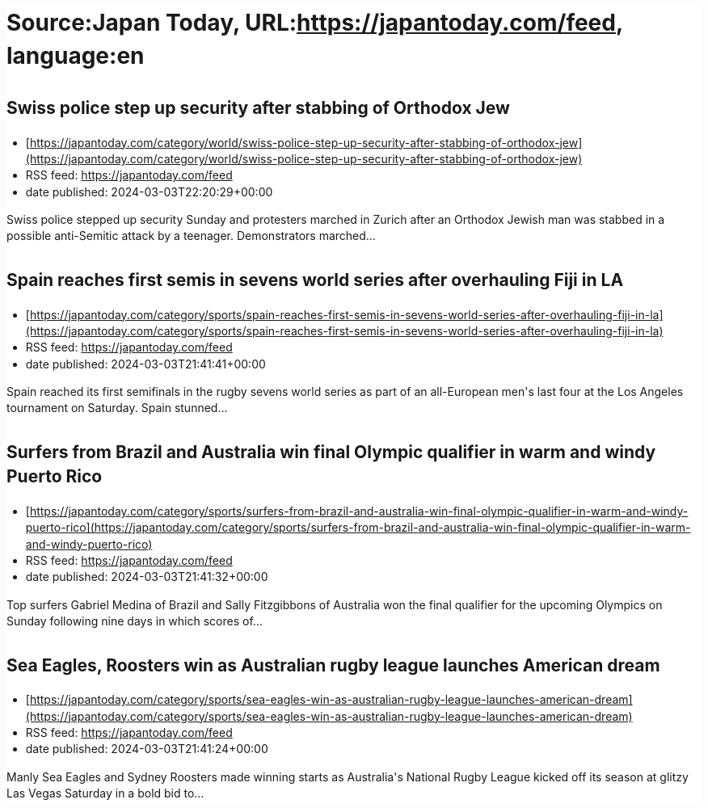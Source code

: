 # Source:Japan Today, URL:https://japantoday.com/feed, language:en

## Swiss police step up security after stabbing of Orthodox Jew
 - [https://japantoday.com/category/world/swiss-police-step-up-security-after-stabbing-of-orthodox-jew](https://japantoday.com/category/world/swiss-police-step-up-security-after-stabbing-of-orthodox-jew)
 - RSS feed: https://japantoday.com/feed
 - date published: 2024-03-03T22:20:29+00:00

Swiss police stepped up security Sunday and protesters marched in Zurich after an Orthodox Jewish man was stabbed in a possible anti-Semitic attack by a teenager.
Demonstrators marched…

## Spain reaches first semis in sevens world series after overhauling Fiji in LA
 - [https://japantoday.com/category/sports/spain-reaches-first-semis-in-sevens-world-series-after-overhauling-fiji-in-la](https://japantoday.com/category/sports/spain-reaches-first-semis-in-sevens-world-series-after-overhauling-fiji-in-la)
 - RSS feed: https://japantoday.com/feed
 - date published: 2024-03-03T21:41:41+00:00

Spain reached its first semifinals in the rugby sevens world series as part of an all-European men's last four at the Los Angeles tournament on Saturday.
Spain stunned…

## Surfers from Brazil and Australia win final Olympic qualifier in warm and windy Puerto Rico
 - [https://japantoday.com/category/sports/surfers-from-brazil-and-australia-win-final-olympic-qualifier-in-warm-and-windy-puerto-rico](https://japantoday.com/category/sports/surfers-from-brazil-and-australia-win-final-olympic-qualifier-in-warm-and-windy-puerto-rico)
 - RSS feed: https://japantoday.com/feed
 - date published: 2024-03-03T21:41:32+00:00

Top surfers Gabriel Medina of Brazil and Sally Fitzgibbons of Australia won the final qualifier for the upcoming Olympics on Sunday following nine days in which scores of…

## Sea Eagles, Roosters win as Australian rugby league launches American dream
 - [https://japantoday.com/category/sports/sea-eagles-win-as-australian-rugby-league-launches-american-dream](https://japantoday.com/category/sports/sea-eagles-win-as-australian-rugby-league-launches-american-dream)
 - RSS feed: https://japantoday.com/feed
 - date published: 2024-03-03T21:41:24+00:00

Manly Sea Eagles and Sydney Roosters made winning starts as Australia's National Rugby League kicked off its season at glitzy Las Vegas Saturday in a bold bid to…
